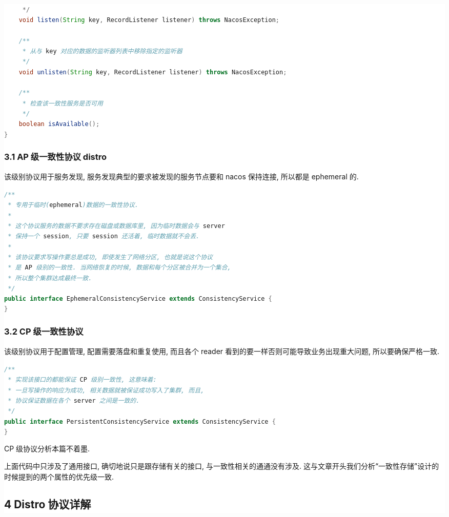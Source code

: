 ```java
     */
    void listen(String key, RecordListener listener) throws NacosException;

    /**
     * 从与 key 对应的数据的监听器列表中移除指定的监听器
     */
    void unlisten(String key, RecordListener listener) throws NacosException;

    /**
     * 检查该一致性服务是否可用
     */
    boolean isAvailable();
}

```

### 3.1 AP 级一致性协议 distro

该级别协议用于服务发现, 服务发现典型的要求被发现的服务节点要和 nacos 保持连接, 所以都是 ephemeral 的.

```java
/**
 * 专用于临时(ephemeral)数据的一致性协议.
 *
 * 这个协议服务的数据不要求存在磁盘或数据库里, 因为临时数据会与 server
 * 保持一个 session, 只要 session 还活着, 临时数据就不会丢.
 *
 * 该协议要求写操作要总是成功, 即使发生了网络分区, 也就是说这个协议
 * 是 AP 级别的一致性. 当网络恢复的时候, 数据和每个分区被合并为一个集合,
 * 所以整个集群达成最终一致.
 */
public interface EphemeralConsistencyService extends ConsistencyService {
}
```
### 3.2 CP 级一致性协议

该级别协议用于配置管理, 配置需要落盘和重复使用, 而且各个 reader 看到的要一样否则可能导致业务出现重大问题, 所以要确保严格一致. 

```java
/**
 * 实现该接口的都能保证 CP 级别一致性, 这意味着:
 * 一旦写操作的响应为成功, 相关数据就被保证成功写入了集群, 而且,
 * 协议保证数据在各个 server 之间是一致的.
 */
public interface PersistentConsistencyService extends ConsistencyService {
}
```

CP 级协议分析本篇不着墨.

上面代码中只涉及了通用接口, 确切地说只是跟存储有关的接口, 与一致性相关的通通没有涉及. 这与文章开头我们分析“一致性存储”设计的时候提到的两个属性的优先级一致.

## 4 Distro 协议详解
